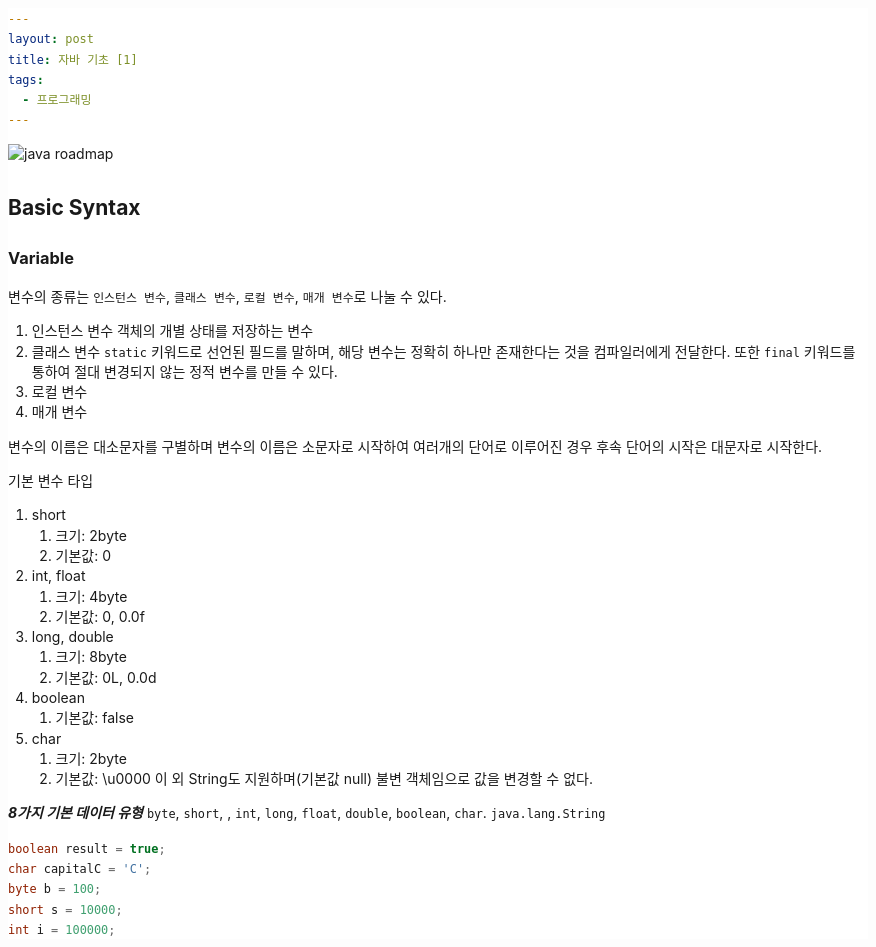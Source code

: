 ```yaml
---
layout: post
title: 자바 기초 [1]
tags:
  - 프로그래밍
---
```


![java roadmap](https://roadmap.sh/roadmaps/java.png)


## Basic Syntax
### Variable
변수의 종류는 `인스턴스 변수`, `클래스 변수`, `로컬 변수`, `매개 변수`로 나눌 수 있다.

1. 인스턴스 변수
	객체의 개별 상태를 저장하는 변수
2. 클래스 변수
	`static` 키워드로 선언된 필드를 말하며, 해당 변수는 정확히 하나만 존재한다는 것을 컴파일러에게 전달한다. 또한 `final` 키워드를 통하여 절대 변경되지 않는 정적 변수를 만들 수 있다.
3. 로컬 변수
4. 매개 변수

변수의 이름은 대소문자를 구별하며 변수의 이름은 소문자로 시작하여 여러개의 단어로 이루어진 경우 후속 단어의 시작은 대문자로 시작한다.

기본 변수 타입
1. short
	1. 크기: 2byte
	2. 기본값: 0
2. int, float
	1. 크기: 4byte
	2. 기본값: 0, 0.0f
3. long, double
	1. 크기: 8byte
	2. 기본값: 0L, 0.0d
4. boolean
	1. 기본값: false
5. char
	1. 크기: 2byte
	2. 기본값: \u0000
이 외 String도 지원하며(기본값 null) 불변 객체임으로 값을 변경할 수 없다.

***8가지 기본 데이터 유형***
`byte`, `short`, , `int`, `long`, `float`, `double`, `boolean`, `char`. `java.lang.String`

```java
boolean result = true;
char capitalC = 'C';
byte b = 100;
short s = 10000;
int i = 100000;
```
